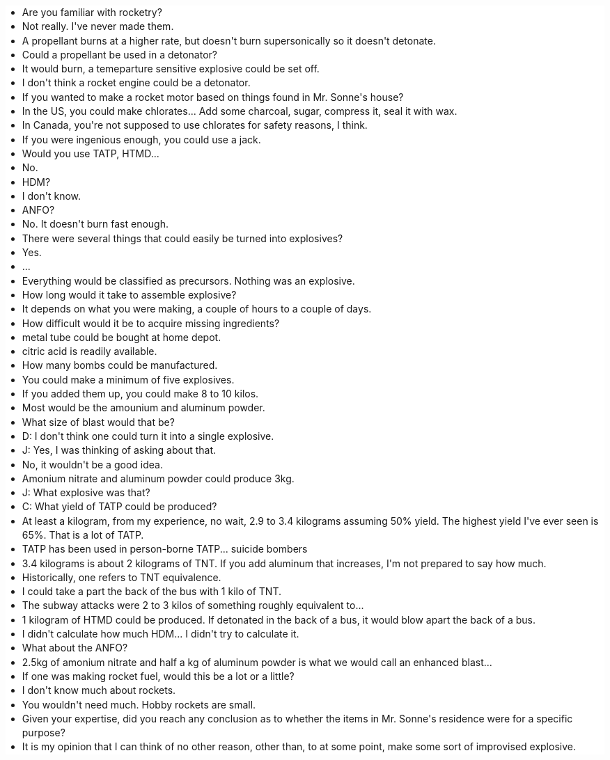 * Are you familiar with rocketry?
 * Not really. I've never made them.
 * A propellant burns at a higher rate, but doesn't burn supersonically so it doesn't detonate.
* Could a propellant be used in a detonator?
 * It would burn, a temeparture sensitive explosive could be set off.
 * I don't think a rocket engine could be a detonator.
* If you wanted to make a rocket motor based on things found in Mr. Sonne's house?
 * In the US, you could make chlorates... Add some charcoal, sugar, compress it, seal it with wax. 
 * In Canada, you're not supposed to use chlorates for safety reasons, I think.
 * If you were ingenious enough, you could use a jack.
* Would you use TATP, HTMD...
 * No.
* HDM?
 * I don't know.
* ANFO?
 * No. It doesn't burn fast enough.
* There were several things that could easily be turned into explosives?
 * Yes.
* ...
 * Everything would be classified as precursors. Nothing was an explosive.
* How long would it take to assemble explosive?
 * It depends on what you were making, a couple of hours to a couple of days.
* How difficult would it be to acquire missing ingredients?
 * metal tube could be bought at home depot.
 * citric acid is readily available.
* How many bombs could be manufactured.
 * You could make a minimum of five explosives.
 * If you added them up, you could make 8 to 10 kilos.
 * Most would be the amounium and aluminum powder.
* What size of blast would that be?
* D: I don't think one could turn it into a single explosive.
* J: Yes, I was thinking of asking about that.
 * No, it wouldn't be a good idea.
 * Amonium nitrate and aluminum powder could produce 3kg. 
* J: What explosive was that?
* C: What yield of TATP could be produced?
 * At least a kilogram, from my experience, no wait, 2.9 to 3.4 kilograms assuming 50% yield. The highest yield I've ever seen is 65%. That is a lot of TATP.
 * TATP has been used in person-borne TATP... suicide bombers
 * 3.4 kilograms is about 2 kilograms of TNT. If you add aluminum that increases, I'm not prepared to say how much.
 * Historically, one refers to TNT equivalence.
 * I could take a part the back of the bus with 1 kilo of TNT.
 * The subway attacks were 2 to 3 kilos of something roughly equivalent to...
 * 1 kilogram of HTMD could be produced. If detonated in the back of a bus, it would blow apart the back of a bus.
 * I didn't calculate how much HDM... I didn't try to calculate it.
* What about the ANFO?
 * 2.5kg of amonium nitrate and half a kg of aluminum powder is what we would call an enhanced blast...
* If one was making rocket fuel, would this be a lot or a little?
 * I don't know much about rockets.
 * You wouldn't need much. Hobby rockets are small.
* Given your expertise, did you reach any conclusion as to whether the items in Mr. Sonne's residence were for a specific purpose?
 * It is my opinion that I can think of no other reason, other than, to at some point, make some sort of improvised explosive.
